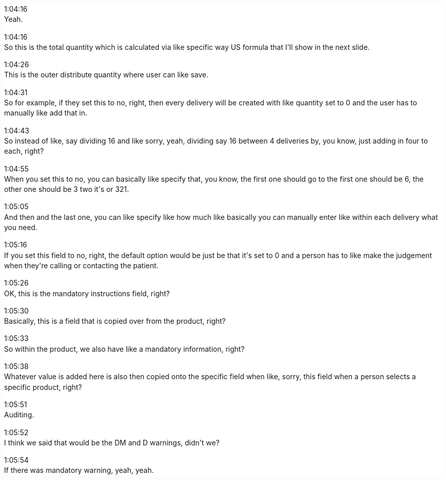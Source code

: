 1:04:16\
Yeah.

1:04:16\
So this is the total quantity which is calculated via like specific way
US formula that I\'ll show in the next slide.

1:04:26\
This is the outer distribute quantity where user can like save.

1:04:31\
So for example, if they set this to no, right, then every delivery will
be created with like quantity set to 0 and the user has to manually like
add that in.

1:04:43\
So instead of like, say dividing 16 and like sorry, yeah, dividing say
16 between 4 deliveries by, you know, just adding in four to each,
right?

1:04:55\
When you set this to no, you can basically like specify that, you know,
the first one should go to the first one should be 6, the other one
should be 3 two it\'s or 321.

1:05:05\
And then and the last one, you can like specify like how much like
basically you can manually enter like within each delivery what you
need.

1:05:16\
If you set this field to no, right, the default option would be just be
that it\'s set to 0 and a person has to like make the judgement when
they\'re calling or contacting the patient.

1:05:26\
OK, this is the mandatory instructions field, right?

1:05:30\
Basically, this is a field that is copied over from the product, right?

1:05:33\
So within the product, we also have like a mandatory information, right?

1:05:38\
Whatever value is added here is also then copied onto the specific field
when like, sorry, this field when a person selects a specific product,
right?

1:05:51\
Auditing.

1:05:52\
I think we said that would be the DM and D warnings, didn\'t we?

1:05:54\
If there was mandatory warning, yeah, yeah.
